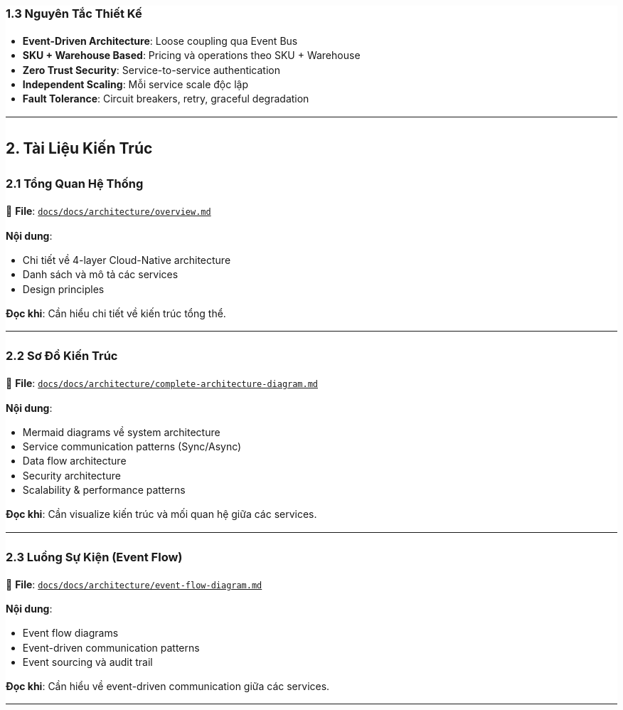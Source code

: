 
### 1.3 Nguyên Tắc Thiết Kế

- **Event-Driven Architecture**: Loose coupling qua Event Bus
- **SKU + Warehouse Based**: Pricing và operations theo SKU + Warehouse
- **Zero Trust Security**: Service-to-service authentication
- **Independent Scaling**: Mỗi service scale độc lập
- **Fault Tolerance**: Circuit breakers, retry, graceful degradation

---

## 2. Tài Liệu Kiến Trúc

### 2.1 Tổng Quan Hệ Thống

📄 **File**: [`docs/docs/architecture/overview.md`](./docs/docs/architecture/overview.md)

**Nội dung**:
- Chi tiết về 4-layer Cloud-Native architecture
- Danh sách và mô tả các services
- Design principles

**Đọc khi**: Cần hiểu chi tiết về kiến trúc tổng thể.

---

### 2.2 Sơ Đồ Kiến Trúc

📄 **File**: [`docs/docs/architecture/complete-architecture-diagram.md`](./docs/docs/architecture/complete-architecture-diagram.md)

**Nội dung**:
- Mermaid diagrams về system architecture
- Service communication patterns (Sync/Async)
- Data flow architecture
- Security architecture
- Scalability & performance patterns

**Đọc khi**: Cần visualize kiến trúc và mối quan hệ giữa các services.

---

### 2.3 Luồng Sự Kiện (Event Flow)

📄 **File**: [`docs/docs/architecture/event-flow-diagram.md`](./docs/docs/architecture/event-flow-diagram.md)

**Nội dung**:
- Event flow diagrams
- Event-driven communication patterns
- Event sourcing và audit trail

**Đọc khi**: Cần hiểu về event-driven communication giữa các services.

---
